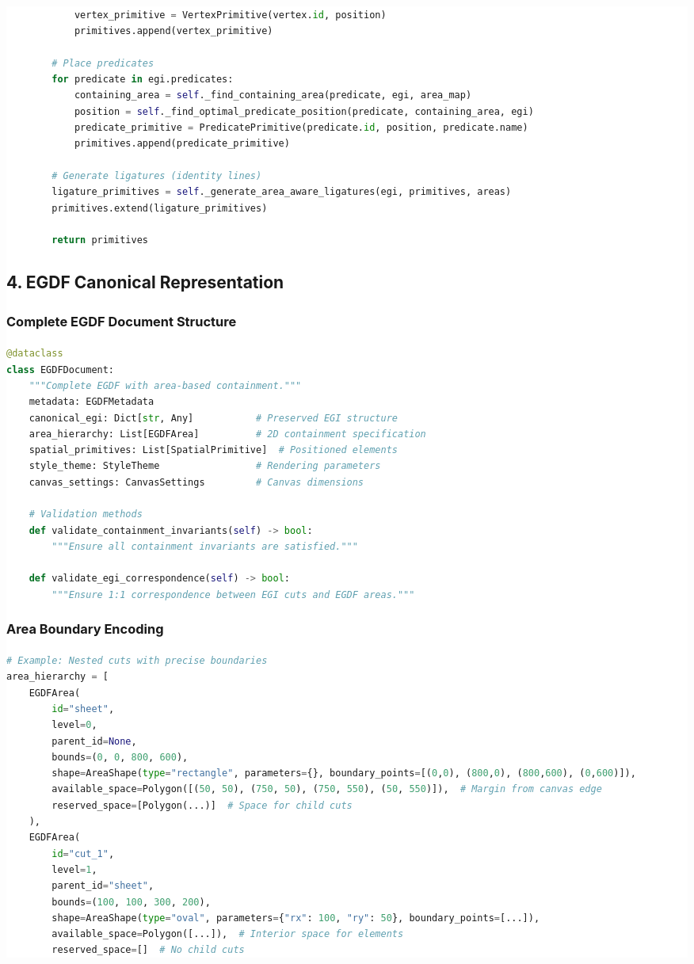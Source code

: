 ```python
            vertex_primitive = VertexPrimitive(vertex.id, position)
            primitives.append(vertex_primitive)
            
        # Place predicates
        for predicate in egi.predicates:
            containing_area = self._find_containing_area(predicate, egi, area_map)
            position = self._find_optimal_predicate_position(predicate, containing_area, egi)
            predicate_primitive = PredicatePrimitive(predicate.id, position, predicate.name)
            primitives.append(predicate_primitive)
            
        # Generate ligatures (identity lines)
        ligature_primitives = self._generate_area_aware_ligatures(egi, primitives, areas)
        primitives.extend(ligature_primitives)
        
        return primitives
```

## 4. EGDF Canonical Representation

### Complete EGDF Document Structure
```python
@dataclass
class EGDFDocument:
    """Complete EGDF with area-based containment."""
    metadata: EGDFMetadata
    canonical_egi: Dict[str, Any]           # Preserved EGI structure
    area_hierarchy: List[EGDFArea]          # 2D containment specification
    spatial_primitives: List[SpatialPrimitive]  # Positioned elements
    style_theme: StyleTheme                 # Rendering parameters
    canvas_settings: CanvasSettings         # Canvas dimensions
    
    # Validation methods
    def validate_containment_invariants(self) -> bool:
        """Ensure all containment invariants are satisfied."""
        
    def validate_egi_correspondence(self) -> bool:
        """Ensure 1:1 correspondence between EGI cuts and EGDF areas."""
```

### Area Boundary Encoding
```python
# Example: Nested cuts with precise boundaries
area_hierarchy = [
    EGDFArea(
        id="sheet",
        level=0,
        parent_id=None,
        bounds=(0, 0, 800, 600),
        shape=AreaShape(type="rectangle", parameters={}, boundary_points=[(0,0), (800,0), (800,600), (0,600)]),
        available_space=Polygon([(50, 50), (750, 50), (750, 550), (50, 550)]),  # Margin from canvas edge
        reserved_space=[Polygon(...)]  # Space for child cuts
    ),
    EGDFArea(
        id="cut_1",
        level=1,
        parent_id="sheet",
        bounds=(100, 100, 300, 200),
        shape=AreaShape(type="oval", parameters={"rx": 100, "ry": 50}, boundary_points=[...]),
        available_space=Polygon([...]),  # Interior space for elements
        reserved_space=[]  # No child cuts
```